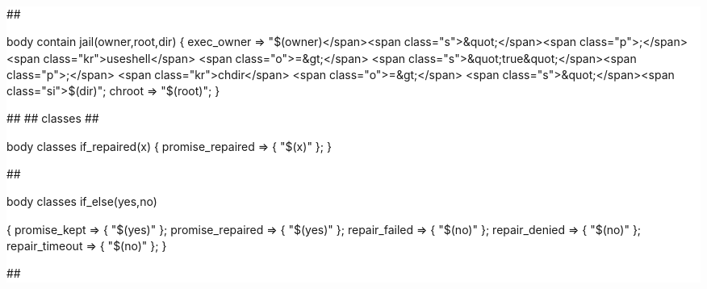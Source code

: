 <span class="c">##</span>

<span class="k">body</span> <span class="k">contain</span> <span class="nf">jail</span><span class="p">(</span><span class="nv">owner</span><span class="p">,</span><span class="nv">root</span><span class="p">,</span><span class="nv">dir</span><span class="p">)</span>
<span class="p">{</span>
<span class="kr">exec_owner</span> <span class="o">=&gt;</span> <span class="s">&quot;</span><span class="si">$(owner)</span><span class="s">&quot;</span><span class="p">;</span>
<span class="kr">useshell</span> <span class="o">=&gt;</span> <span class="s">&quot;true&quot;</span><span class="p">;</span>
<span class="kr">chdir</span> <span class="o">=&gt;</span> <span class="s">&quot;</span><span class="si">$(dir)</span><span class="s">&quot;</span><span class="p">;</span>
<span class="kr">chroot</span> <span class="o">=&gt;</span> <span class="s">&quot;</span><span class="si">$(root)</span><span class="s">&quot;</span><span class="p">;</span>
<span class="p">}</span>


<span class="c">##</span>
<span class="c">## classes</span>
<span class="c">##</span>


<span class="k">body</span> <span class="k">classes</span> <span class="nf">if_repaired</span><span class="p">(</span><span class="nv">x</span><span class="p">)</span>
<span class="p">{</span>
<span class="kr">promise_repaired</span> <span class="o">=&gt;</span> <span class="p">{</span> <span class="s">&quot;</span><span class="si">$(x)</span><span class="s">&quot;</span> <span class="p">};</span>
<span class="p">}</span>

<span class="c">##</span>

<span class="k">body</span> <span class="k">classes</span> <span class="nf">if_else</span><span class="p">(</span><span class="nv">yes</span><span class="p">,</span><span class="nv">no</span><span class="p">)</span>

<span class="p">{</span>
<span class="kr">promise_kept</span>     <span class="o">=&gt;</span> <span class="p">{</span> <span class="s">&quot;</span><span class="si">$(yes)</span><span class="s">&quot;</span> <span class="p">};</span>
<span class="kr">promise_repaired</span> <span class="o">=&gt;</span> <span class="p">{</span> <span class="s">&quot;</span><span class="si">$(yes)</span><span class="s">&quot;</span> <span class="p">};</span>
<span class="kr">repair_failed</span>    <span class="o">=&gt;</span> <span class="p">{</span> <span class="s">&quot;</span><span class="si">$(no)</span><span class="s">&quot;</span> <span class="p">};</span>
<span class="kr">repair_denied</span>    <span class="o">=&gt;</span> <span class="p">{</span> <span class="s">&quot;</span><span class="si">$(no)</span><span class="s">&quot;</span> <span class="p">};</span>
<span class="kr">repair_timeout</span>   <span class="o">=&gt;</span> <span class="p">{</span> <span class="s">&quot;</span><span class="si">$(no)</span><span class="s">&quot;</span> <span class="p">};</span>
<span class="p">}</span>

<span class="c">##</span>

